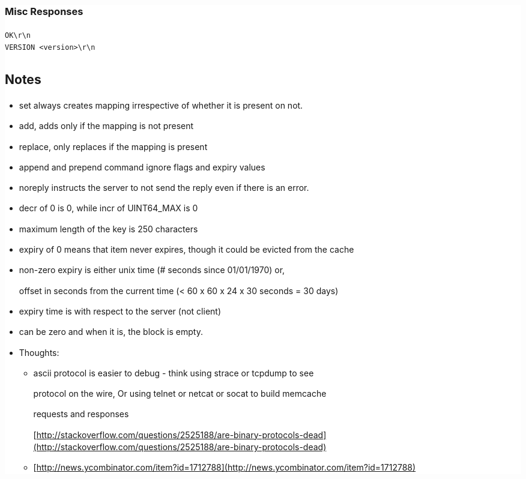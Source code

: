 ### Misc Responses

```text
OK\r\n
VERSION <version>\r\n
```

## Notes

* set always creates mapping irrespective of whether it is present on not.
* add, adds only if the mapping is not present
* replace, only replaces if the mapping is present
* append and prepend command ignore flags and expiry values
* noreply instructs the server to not send the reply even if there is an error.
* decr of 0 is 0, while incr of UINT64\_MAX is 0
* maximum length of the key is 250 characters
* expiry of 0 means that item never expires, though it could be evicted from the cache
* non-zero expiry is either unix time \(\# seconds since 01/01/1970\) or,

  offset in seconds from the current time \(&lt; 60 x 60 x 24 x 30 seconds = 30 days\)

* expiry time is with respect to the server \(not client\)
*  can be zero and when it is, the  block is empty.
* Thoughts:
  * ascii protocol is easier to debug - think using strace or tcpdump to see

    protocol on the wire, Or using telnet or netcat or socat to build memcache

    requests and responses

    [http://stackoverflow.com/questions/2525188/are-binary-protocols-dead](http://stackoverflow.com/questions/2525188/are-binary-protocols-dead)

  * [http://news.ycombinator.com/item?id=1712788](http://news.ycombinator.com/item?id=1712788)

